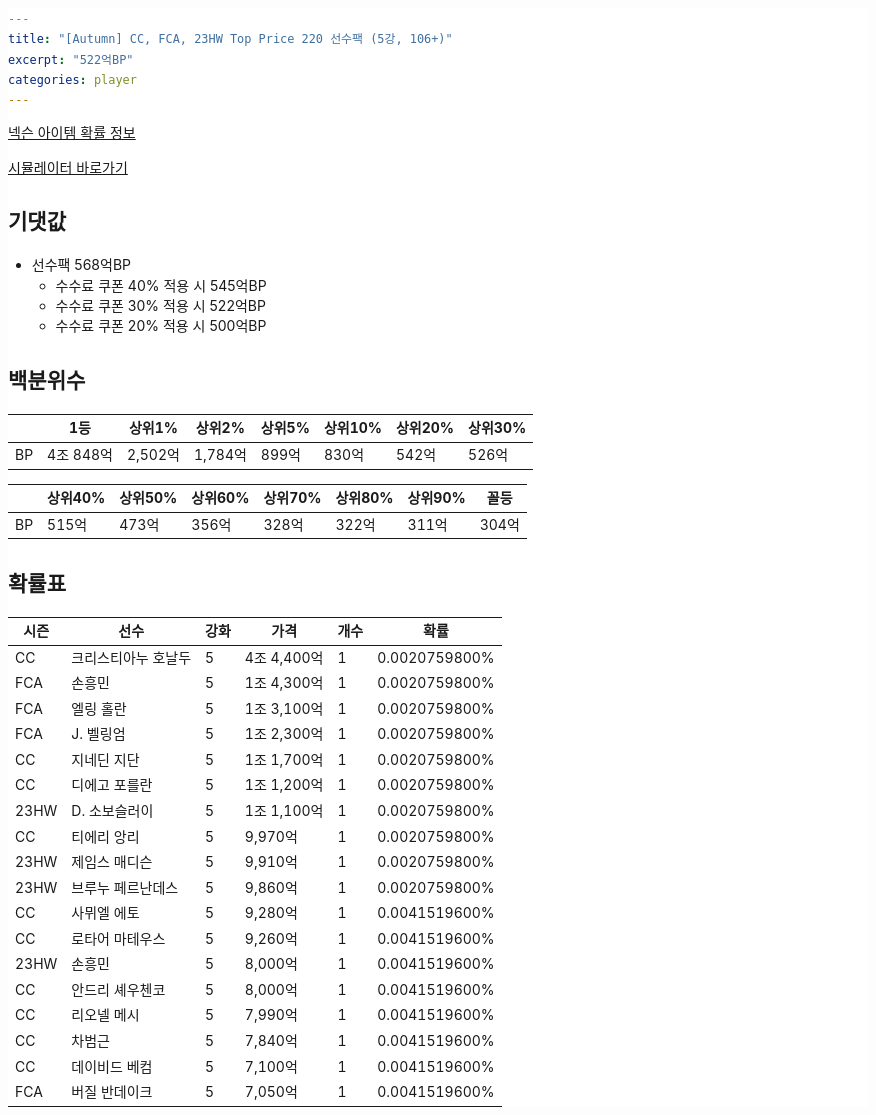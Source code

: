 ```yaml
---
title: "[Autumn] CC, FCA, 23HW Top Price 220 선수팩 (5강, 106+)"
excerpt: "522억BP"
categories: player
---
```

[넥슨 아이템 확률 정보](http://iteminfo.nexon.com/probability/fco?sn=7693)

[시뮬레이터 바로가기](/simulator/7693)
## 기댓값
- 선수팩 568억BP
  - 수수료 쿠폰 40% 적용 시 545억BP
  - 수수료 쿠폰 30% 적용 시 522억BP
  - 수수료 쿠폰 20% 적용 시 500억BP


## 백분위수

||1등|상위1%|상위2%|상위5%|상위10%|상위20%|상위30%|
|---|---|---|---|---|---|---|---|
|BP|4조 848억|2,502억|1,784억|899억|830억|542억|526억|

||상위40%|상위50%|상위60%|상위70%|상위80%|상위90%|꼴등|
|---|---|---|---|---|---|---|---|
|BP|515억|473억|356억|328억|322억|311억|304억|


## 확률표

|시즌|선수|강화|가격|개수|확률|
|---|---|---|---|---|---|
|CC|크리스티아누 호날두|5|4조 4,400억|1|0.0020759800%|
|FCA|손흥민|5|1조 4,300억|1|0.0020759800%|
|FCA|엘링 홀란|5|1조 3,100억|1|0.0020759800%|
|FCA|J. 벨링엄|5|1조 2,300억|1|0.0020759800%|
|CC|지네딘 지단|5|1조 1,700억|1|0.0020759800%|
|CC|디에고 포를란|5|1조 1,200억|1|0.0020759800%|
|23HW|D. 소보슬러이|5|1조 1,100억|1|0.0020759800%|
|CC|티에리 앙리|5|9,970억|1|0.0020759800%|
|23HW|제임스 매디슨|5|9,910억|1|0.0020759800%|
|23HW|브루누 페르난데스|5|9,860억|1|0.0020759800%|
|CC|사뮈엘 에토|5|9,280억|1|0.0041519600%|
|CC|로타어 마테우스|5|9,260억|1|0.0041519600%|
|23HW|손흥민|5|8,000억|1|0.0041519600%|
|CC|안드리 셰우첸코|5|8,000억|1|0.0041519600%|
|CC|리오넬 메시|5|7,990억|1|0.0041519600%|
|CC|차범근|5|7,840억|1|0.0041519600%|
|CC|데이비드 베컴|5|7,100억|1|0.0041519600%|
|FCA|버질 반데이크|5|7,050억|1|0.0041519600%|